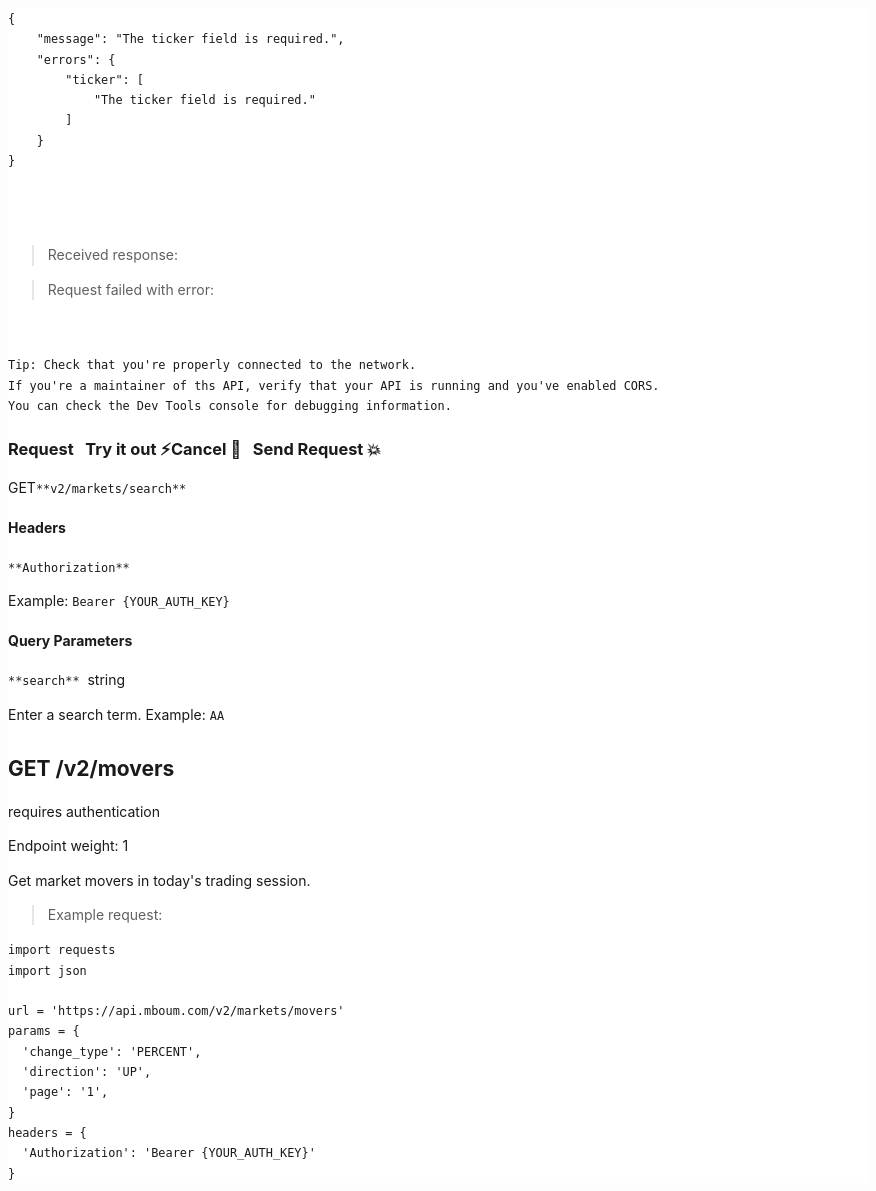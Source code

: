 ```
{
    "message": "The ticker field is required.",
    "errors": {
        "ticker": [
            "The ticker field is required."
        ]
    }
}


 
```

> Received response:

```
```

> Request failed with error:

```


Tip: Check that you're properly connected to the network.
If you're a maintainer of ths API, verify that your API is running and you've enabled CORS.
You can check the Dev Tools console for debugging information.
```

### Request   Try it out ⚡Cancel 🛑   Send Request 💥

GET`**v2/markets/search**`

#### **Headers**

`**Authorization**`      


Example: `Bearer {YOUR_AUTH_KEY}`

#### **Query Parameters**

`**search**`  string   


Enter a search term. Example: `AA`

## GET /v2/movers

requires authentication

Endpoint weight: 1

Get market movers in today's trading session.

> Example request:

```
import requests
import json

url = 'https://api.mboum.com/v2/markets/movers'
params = {
  'change_type': 'PERCENT',
  'direction': 'UP',
  'page': '1',
}
headers = {
  'Authorization': 'Bearer {YOUR_AUTH_KEY}'
}

```